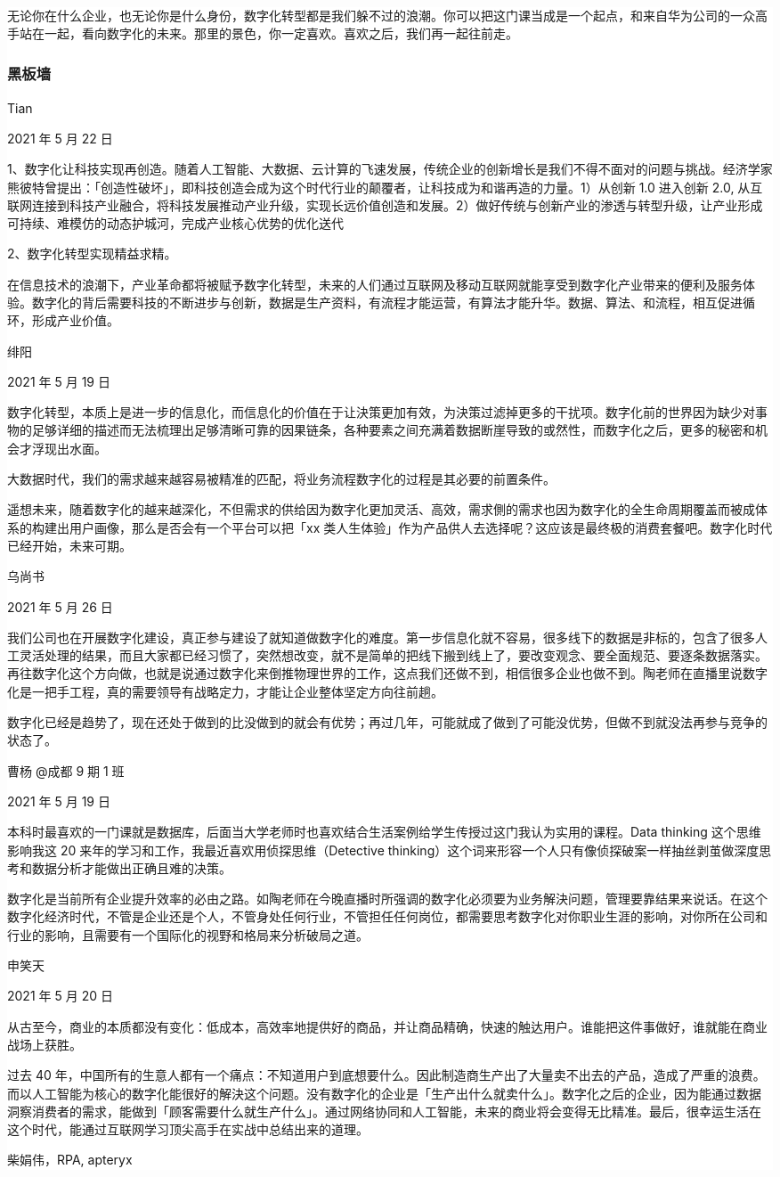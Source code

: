 无论你在什么企业，也无论你是什么身份，数字化转型都是我们躲不过的浪潮。你可以把这门课当成是一个起点，和来自华为公司的一众高手站在一起，看向数字化的未来。那里的景色，你一定喜欢。喜欢之后，我们再一起往前走。

### 黑板墙

Tian

2021 年 5 月 22 日

1、数字化让科技实现再创造。随着人工智能、大数据、云计算的飞速发展，传统企业的创新增长是我们不得不面对的问题与挑战。经济学家熊彼特曾提出：「创造性破坏」，即科技创造会成为这个时代行业的颠覆者，让科技成为和谐再造的力量。1）从创新 1.0 进入创新 2.0, 从互联网连接到科技产业融合，将科技发展推动产业升级，实现长远价值创造和发展。2）做好传统与创新产业的渗透与转型升级，让产业形成可持续、难模仿的动态护城河，完成产业核心优势的优化送代

2、数字化转型实现精益求精。

在信息技术的浪潮下，产业革命都将被赋予数字化转型，未来的人们通过互联网及移动互联网就能享受到数字化产业带来的便利及服务体验。数字化的背后需要科技的不断进步与创新，数据是生产资料，有流程才能运营，有算法才能升华。数据、算法、和流程，相互促进循环，形成产业价值。

绯阳

2021 年 5 月 19 日

数字化转型，本质上是进一步的信息化，而信息化的价值在于让決策更加有效，为決策过滤掉更多的干扰项。数字化前的世界因为缺少对事物的足够详细的描述而无法梳理出足够清晰可靠的因果链条，各种要素之间充满着数据断崖导致的或然性，而数字化之后，更多的秘密和机会才浮现出水面。

大数据时代，我们的需求越来越容易被精准的匹配，将业务流程数字化的过程是其必要的前置条件。

遥想未来，随着数字化的越来越深化，不但需求的供给因为数字化更加灵活、高效，需求側的需求也因为数字化的全生命周期覆盖而被成体系的构建出用户画像，那么是否会有一个平台可以把「xx 类人生体验」作为产品供人去选择呢？这应该是最终极的消费套餐吧。数字化时代已经开始，未来可期。

乌尚书

2021 年 5 月 26 日

我们公司也在开展数字化建设，真正参与建设了就知道做数字化的难度。第一步信息化就不容易，很多线下的数据是非标的，包含了很多人工灵活处理的结果，而且大家都已经习惯了，突然想改变，就不是简单的把线下搬到线上了，要改变观念、要全面规范、要逐条数据落实。再往数字化这个方向做，也就是说通过数字化来倒推物理世界的工作，这点我们还做不到，相信很多企业也做不到。陶老师在直播里说数字化是一把手工程，真的需要领导有战略定力，才能让企业整体坚定方向往前趟。

数字化已经是趋势了，现在还处于做到的比没做到的就会有优势；再过几年，可能就成了做到了可能没优势，但做不到就没法再参与竞争的状态了。

曹杨 @成都 9 期 1 班

2021 年 5 月 19 日

本科时最喜欢的一门课就是数据库，后面当大学老师时也喜欢结合生活案例给学生传授过这门我认为实用的课程。Data thinking 这个思维影响我这 20 来年的学习和工作，我最近喜欢用侦探思维（Detective thinking）这个词来形容一个人只有像侦探破案一样抽丝剥茧做深度思考和数据分析才能做出正确且难的决策。

数字化是当前所有企业提升效率的必由之路。如陶老师在今晚直播时所强调的数字化必须要为业务解決问题，管理要靠结果来说话。在这个数字化经济时代，不管是企业还是个人，不管身处任何行业，不管担任任何岗位，都需要思考数字化对你职业生涯的影响，对你所在公司和行业的影响，且需要有一个国际化的视野和格局来分析破局之道。

申笑天

2021 年 5 月 20 日

从古至今，商业的本质都没有变化：低成本，高效率地提供好的商品，并让商品精确，快速的触达用户。谁能把这件事做好，谁就能在商业战场上获胜。

过去 40 年，中国所有的生意人都有一个痛点：不知道用户到底想要什么。因此制造商生产出了大量卖不出去的产品，造成了严重的浪费。而以人工智能为核心的数字化能很好的解決这个问题。没有数字化的企业是「生产出什么就卖什么」。数字化之后的企业，因为能通过数据洞察消费者的需求，能做到「顾客需要什么就生产什么」。通过网络协同和人工智能，未来的商业将会变得无比精准。最后，很幸运生活在这个时代，能通过互联网学习顶尖高手在实战中总结出来的道理。

柴娟伟，RPA, apteryx
